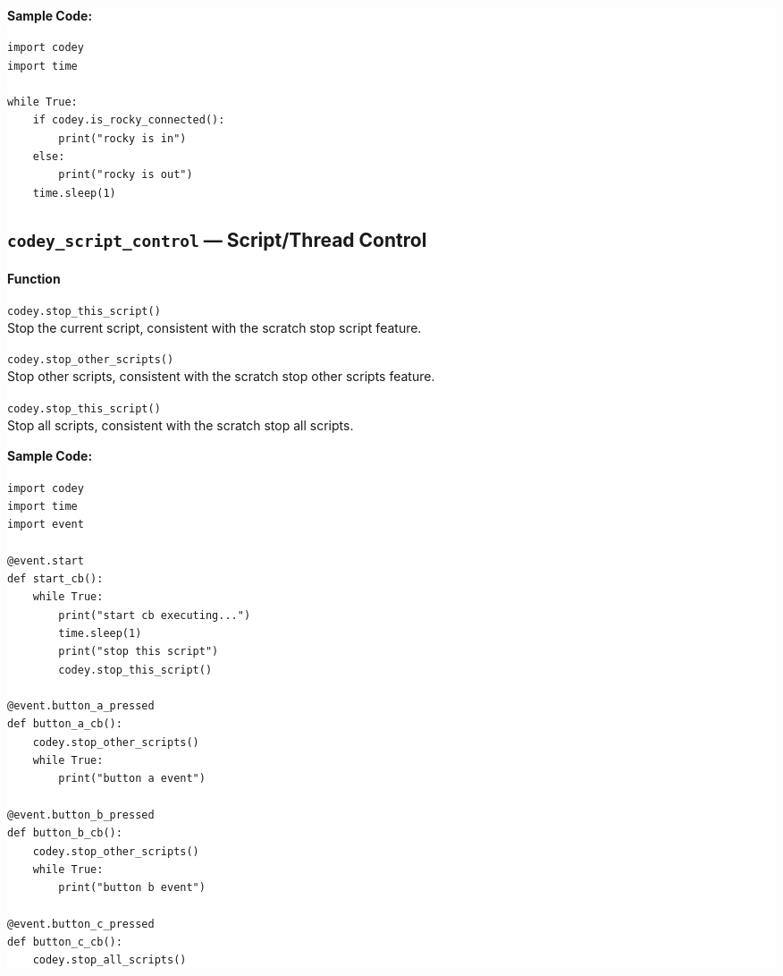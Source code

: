 **Sample Code:**

```text
import codey
import time

while True:
    if codey.is_rocky_connected():
        print("rocky is in")
    else:
        print("rocky is out")
    time.sleep(1)
```

## `codey_script_control` — Script/Thread Control

**Function**

`codey.stop_this_script()`  
Stop the current script, consistent with the scratch stop script feature.

`codey.stop_other_scripts()`  
Stop other scripts, consistent with the scratch stop other scripts feature.

`codey.stop_this_script()`  
Stop all scripts, consistent with the scratch stop all scripts.

**Sample Code:**

```text
import codey
import time
import event

@event.start
def start_cb():
    while True:
        print("start cb executing...")
        time.sleep(1)
        print("stop this script")
        codey.stop_this_script()

@event.button_a_pressed
def button_a_cb():
    codey.stop_other_scripts()
    while True:
        print("button a event")

@event.button_b_pressed
def button_b_cb():
    codey.stop_other_scripts()
    while True:
        print("button b event")

@event.button_c_pressed
def button_c_cb():
    codey.stop_all_scripts()
```
